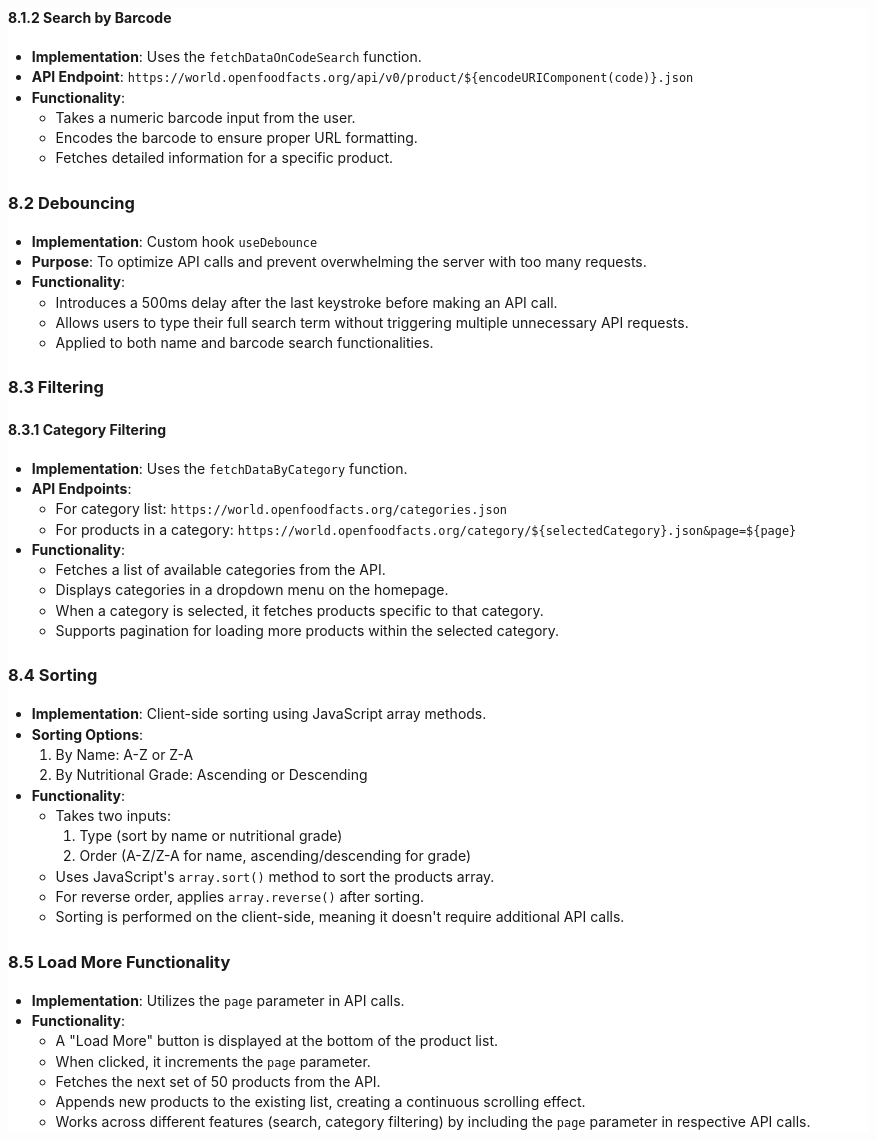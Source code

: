 #### 8.1.2 Search by Barcode
- **Implementation**: Uses the `fetchDataOnCodeSearch` function.
- **API Endpoint**: `https://world.openfoodfacts.org/api/v0/product/${encodeURIComponent(code)}.json`
- **Functionality**:
  - Takes a numeric barcode input from the user.
  - Encodes the barcode to ensure proper URL formatting.
  - Fetches detailed information for a specific product.

### 8.2 Debouncing
- **Implementation**: Custom hook `useDebounce`
- **Purpose**: To optimize API calls and prevent overwhelming the server with too many requests.
- **Functionality**:
  - Introduces a 500ms delay after the last keystroke before making an API call.
  - Allows users to type their full search term without triggering multiple unnecessary API requests.
  - Applied to both name and barcode search functionalities.

### 8.3 Filtering

#### 8.3.1 Category Filtering
- **Implementation**: Uses the `fetchDataByCategory` function.
- **API Endpoints**:
  - For category list: `https://world.openfoodfacts.org/categories.json`
  - For products in a category: `https://world.openfoodfacts.org/category/${selectedCategory}.json&page=${page}`
- **Functionality**:
  - Fetches a list of available categories from the API.
  - Displays categories in a dropdown menu on the homepage.
  - When a category is selected, it fetches products specific to that category.
  - Supports pagination for loading more products within the selected category.

### 8.4 Sorting
- **Implementation**: Client-side sorting using JavaScript array methods.
- **Sorting Options**:
  1. By Name: A-Z or Z-A
  2. By Nutritional Grade: Ascending or Descending
- **Functionality**:
  - Takes two inputs:
    1. Type (sort by name or nutritional grade)
    2. Order (A-Z/Z-A for name, ascending/descending for grade)
  - Uses JavaScript's `array.sort()` method to sort the products array.
  - For reverse order, applies `array.reverse()` after sorting.
  - Sorting is performed on the client-side, meaning it doesn't require additional API calls.

### 8.5 Load More Functionality
- **Implementation**: Utilizes the `page` parameter in API calls.
- **Functionality**:
  - A "Load More" button is displayed at the bottom of the product list.
  - When clicked, it increments the `page` parameter.
  - Fetches the next set of 50 products from the API.
  - Appends new products to the existing list, creating a continuous scrolling effect.
  - Works across different features (search, category filtering) by including the `page` parameter in respective API calls.
